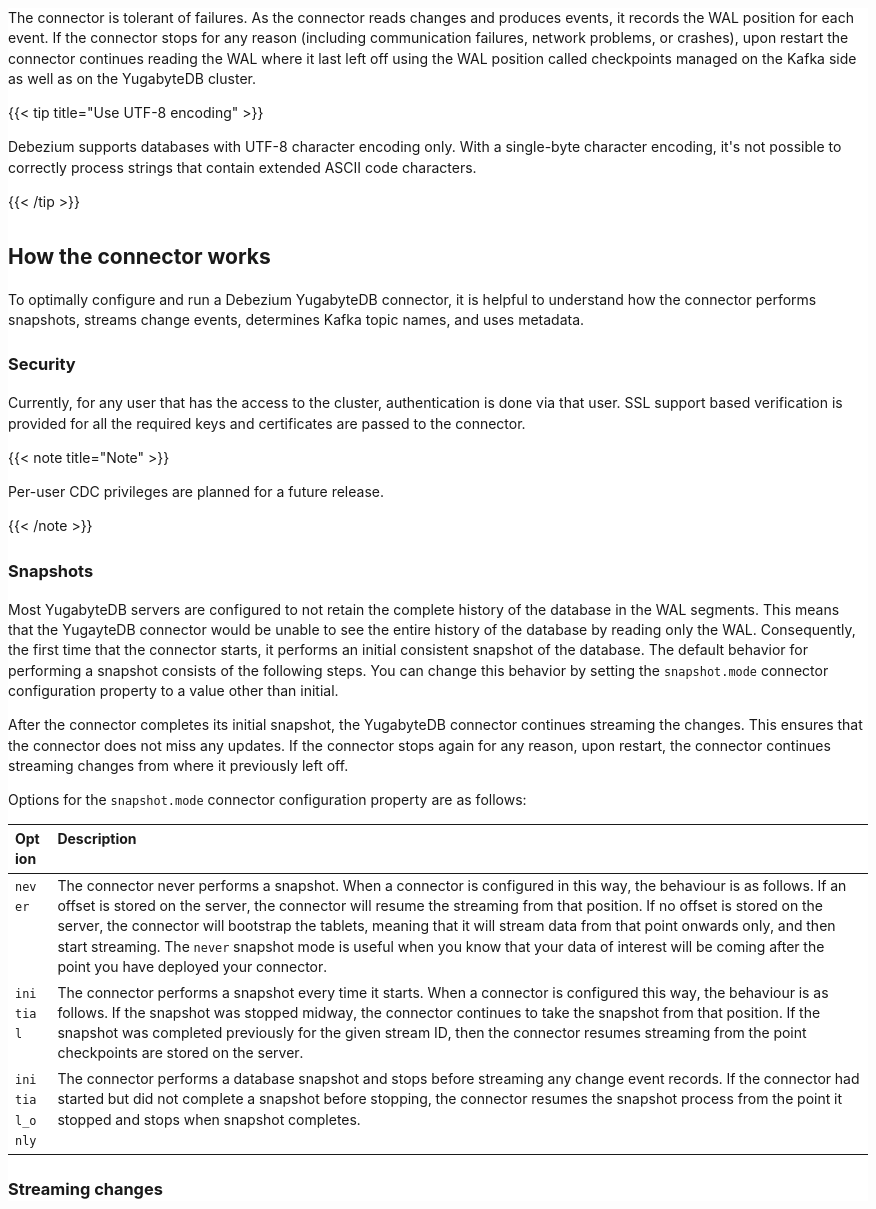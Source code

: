 The connector is tolerant of failures. As the connector reads changes and produces events, it records the WAL position for each event. If the connector stops for any reason (including communication failures, network problems, or crashes), upon restart the connector continues reading the WAL where it last left off using the WAL position called checkpoints managed on the Kafka side as well as on the YugabyteDB cluster.

{{< tip title="Use UTF-8 encoding" >}}

Debezium supports databases with UTF-8 character encoding only. With a single-byte character encoding, it's not possible to correctly process strings that contain extended ASCII code characters.

{{< /tip >}}

## How the connector works

To optimally configure and run a Debezium YugabyteDB connector, it is helpful to understand how the connector performs snapshots, streams change events, determines Kafka topic names, and uses metadata.

### Security

Currently, for any user that has the access to the cluster, authentication is done via that user. SSL support based verification is provided for all the required keys and certificates are passed to the connector.

{{< note title="Note" >}}

Per-user CDC privileges are planned for a future release.

{{< /note >}}

### Snapshots

Most YugabyteDB servers are configured to not retain the complete history of the database in the WAL segments. This means that the YugayteDB connector would be unable to see the entire history of the database by reading only the WAL. Consequently, the first time that the connector starts, it performs an initial consistent snapshot of the database. The default behavior for performing a snapshot consists of the following steps. You can change this behavior by setting the `snapshot.mode` connector configuration property to a value other than initial.

After the connector completes its initial snapshot, the YugabyteDB connector continues streaming the changes. This ensures that the connector does not miss any updates. If the connector stops again for any reason, upon restart, the connector continues streaming changes from where it previously left off.

Options for the `snapshot.mode` connector configuration property are as follows:

| Option | Description |
| :--- | :--- |
| `never` | The connector never performs a snapshot. When a connector is configured in this way, the behaviour is as follows. If an offset is stored on the server, the connector will resume the streaming from that position. If no offset is stored on the server, the connector will bootstrap the tablets, meaning that it will stream data from that point onwards only, and then start streaming. The `never` snapshot mode is useful when you know that your data of interest will be coming after the point you have deployed your connector. |
| `initial` | The connector performs a snapshot every time it starts. When a connector is configured this way, the behaviour is as follows. If the snapshot was stopped midway, the connector continues to take the snapshot from that position. If the snapshot was completed previously for the given stream ID, then the connector resumes streaming from the point checkpoints are stored on the server. |
| `initial_only` | The connector performs a database snapshot and stops before streaming any change event records. If the connector had started but did not complete a snapshot before stopping, the connector resumes the snapshot process from the point it stopped and stops when snapshot completes. |

### Streaming changes
